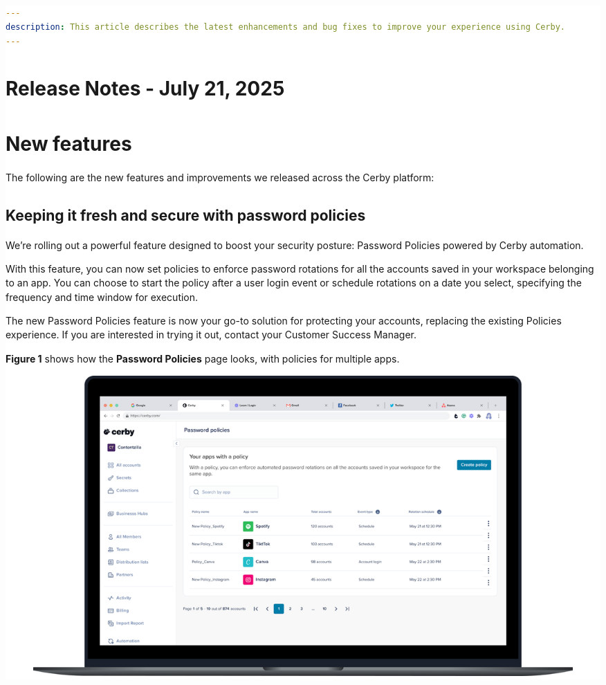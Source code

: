 ```yaml
---
description: This article describes the latest enhancements and bug fixes to improve your experience using Cerby.
---
```


# Release Notes - July 21, 2025

# New features

The following are the new features and improvements we released across the Cerby platform:

## Keeping it fresh and secure with password policies

We’re rolling out a powerful feature designed to boost your security posture: Password Policies powered by Cerby automation.

With this feature, you can now set policies to enforce password rotations for all the accounts saved in your workspace belonging to an app. You can choose to start the policy after a user login event or schedule rotations on a date you select, specifying the frequency and time window for execution.

The new Password Policies feature is now your go-to solution for protecting your accounts, replacing the existing Policies experience. If you are interested in trying it out, contact your Customer Success Manager.

**Figure 1** shows how the **Password Policies** page looks, with policies for multiple apps.

<figure><img src="../.gitbook/assets/AD_4nXciRV6HdVHFMq_ixs0u0ZzrNjLTmOZlVcVgJPr3WhlufsB5jOKIeACZ-eGK9Rp03TR5rqgIuAskO-F_RdduvKaRP-dRjRsoRciqPhYN3xnYsiyL6XmfQgVwHQSR4IjpfQN7kCaDkQ.png" alt="Screenshot of the Cerby web app dashboard. The Password Policies page is displayed with a list of apps that already have a policy in place."><figcaption></figcaption></figure>

